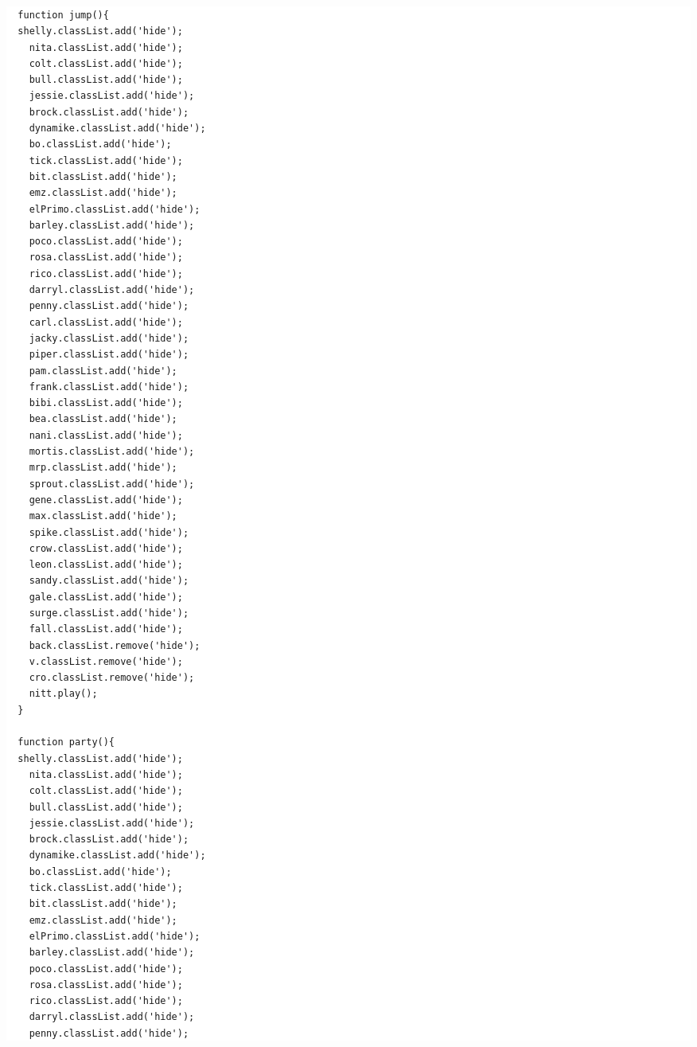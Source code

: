       function jump(){
      shelly.classList.add('hide');
        nita.classList.add('hide');
        colt.classList.add('hide');
        bull.classList.add('hide');
        jessie.classList.add('hide');
        brock.classList.add('hide');
        dynamike.classList.add('hide');
        bo.classList.add('hide');
        tick.classList.add('hide');
        bit.classList.add('hide');
        emz.classList.add('hide');
        elPrimo.classList.add('hide');
        barley.classList.add('hide');
        poco.classList.add('hide');
        rosa.classList.add('hide');
        rico.classList.add('hide');
        darryl.classList.add('hide');
        penny.classList.add('hide');
        carl.classList.add('hide');
        jacky.classList.add('hide');
        piper.classList.add('hide');
        pam.classList.add('hide');
        frank.classList.add('hide');
        bibi.classList.add('hide');
        bea.classList.add('hide');
        nani.classList.add('hide');
        mortis.classList.add('hide');
        mrp.classList.add('hide');
        sprout.classList.add('hide');
        gene.classList.add('hide');
        max.classList.add('hide');
        spike.classList.add('hide');
        crow.classList.add('hide');
        leon.classList.add('hide');
        sandy.classList.add('hide');
        gale.classList.add('hide');
        surge.classList.add('hide');
        fall.classList.add('hide');
        back.classList.remove('hide');
        v.classList.remove('hide');
        cro.classList.remove('hide');
        nitt.play();
      }
      
      function party(){
      shelly.classList.add('hide');
        nita.classList.add('hide');
        colt.classList.add('hide');
        bull.classList.add('hide');
        jessie.classList.add('hide');
        brock.classList.add('hide');
        dynamike.classList.add('hide');
        bo.classList.add('hide');
        tick.classList.add('hide');
        bit.classList.add('hide');
        emz.classList.add('hide');
        elPrimo.classList.add('hide');
        barley.classList.add('hide');
        poco.classList.add('hide');
        rosa.classList.add('hide');
        rico.classList.add('hide');
        darryl.classList.add('hide');
        penny.classList.add('hide');